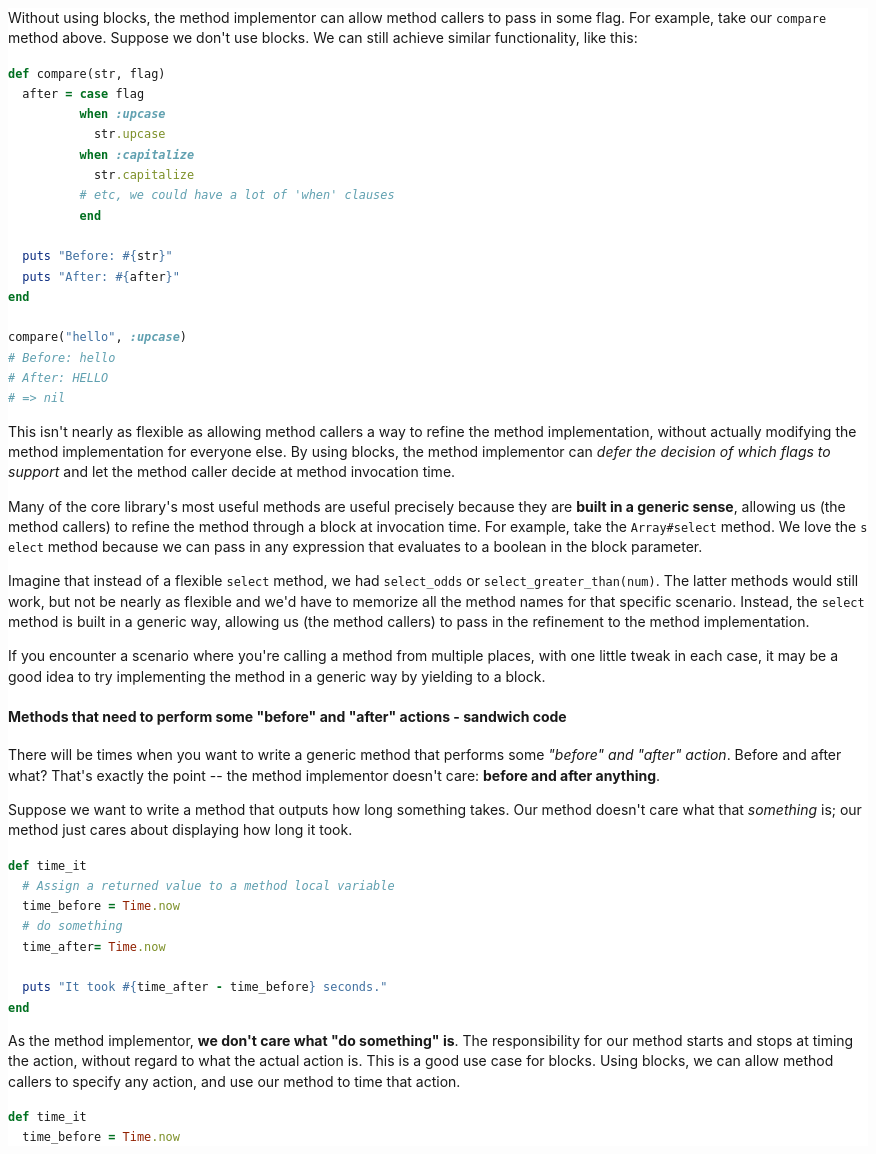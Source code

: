 Without using blocks, the method implementor can allow method callers to pass in some flag. For example, take our `compare` method above. Suppose we don't use blocks. We can still achieve similar functionality, like this:
```ruby
def compare(str, flag)
  after = case flag
          when :upcase
            str.upcase
          when :capitalize
            str.capitalize
          # etc, we could have a lot of 'when' clauses
          end

  puts "Before: #{str}"
  puts "After: #{after}"
end

compare("hello", :upcase)
# Before: hello
# After: HELLO
# => nil
```
This isn't nearly as flexible as allowing method callers a way to refine the method implementation, without actually modifying the method implementation for everyone else. By using blocks, the method implementor can *defer the decision of which flags to support* and let the method caller decide at method invocation time. 

Many of the core library's most useful methods are useful precisely because they are __built in a generic sense__, allowing us (the method callers) to refine the method through a block at invocation time. For example, take the `Array#select` method. We love the `select` method because we can pass in any expression that evaluates to a boolean in the block parameter. 

Imagine that instead of a flexible `select` method, we had `select_odds` or `select_greater_than(num)`. The latter methods would still work, but not be nearly as flexible and we'd have to memorize all the method names for that specific scenario. Instead, the `select` method is built in a generic way, allowing us (the method callers) to pass in the refinement to the method implementation.

If you encounter a scenario where you're calling a method from multiple places, with one little tweak in each case, it may be a good idea to try implementing the method in a generic way by yielding to a block.

#### Methods that need to perform some "before" and "after" actions - sandwich code
There will be times when you want to write a generic method that performs some _"before" and "after" action_. Before and after what? That's exactly the point -- the method implementor doesn't care: __before and after anything__.

Suppose we want to write a method that outputs how long something takes. Our method doesn't care what that _something_ is; our method just cares about displaying how long it took.
```ruby
def time_it
  # Assign a returned value to a method local variable
  time_before = Time.now
  # do something
  time_after= Time.now

  puts "It took #{time_after - time_before} seconds."
end
```
As the method implementor, __we don't care what "do something" is__. The responsibility for our method starts and stops at timing the action, without regard to what the actual action is. This is a good use case for blocks. Using blocks, we can allow method callers to specify any action, and use our method to time that action.
```ruby
def time_it
  time_before = Time.now
```